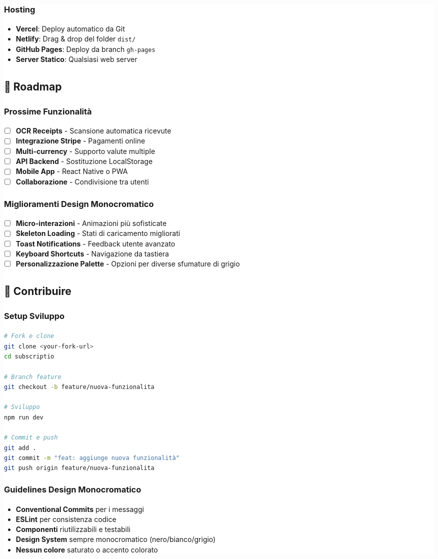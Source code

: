 ### Hosting
- **Vercel**: Deploy automatico da Git
- **Netlify**: Drag & drop del folder `dist/`
- **GitHub Pages**: Deploy da branch `gh-pages`
- **Server Statico**: Qualsiasi web server

## 🔮 Roadmap

### Prossime Funzionalità
- [ ] **OCR Receipts** - Scansione automatica ricevute
- [ ] **Integrazione Stripe** - Pagamenti online
- [ ] **Multi-currency** - Supporto valute multiple
- [ ] **API Backend** - Sostituzione LocalStorage
- [ ] **Mobile App** - React Native o PWA
- [ ] **Collaborazione** - Condivisione tra utenti

### Miglioramenti Design Monocromatico
- [ ] **Micro-interazioni** - Animazioni più sofisticate
- [ ] **Skeleton Loading** - Stati di caricamento migliorati
- [ ] **Toast Notifications** - Feedback utente avanzato
- [ ] **Keyboard Shortcuts** - Navigazione da tastiera
- [ ] **Personalizzazione Palette** - Opzioni per diverse sfumature di grigio

## 🤝 Contribuire

### Setup Sviluppo
```bash
# Fork e clone
git clone <your-fork-url>
cd subscriptio

# Branch feature
git checkout -b feature/nuova-funzionalita

# Sviluppo
npm run dev

# Commit e push
git add .
git commit -m "feat: aggiunge nuova funzionalità"
git push origin feature/nuova-funzionalita
```

### Guidelines Design Monocromatico
- **Conventional Commits** per i messaggi
- **ESLint** per consistenza codice
- **Componenti** riutilizzabili e testabili
- **Design System** sempre monocromatico (nero/bianco/grigio)
- **Nessun colore** saturato o accento colorato
